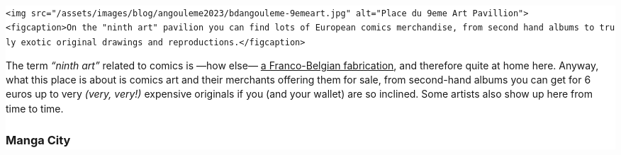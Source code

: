     <img src="/assets/images/blog/angouleme2023/bdangouleme-9emeart.jpg" alt="Place du 9eme Art Pavillion">
    <figcaption>On the "ninth art" pavilion you can find lots of European comics merchandise, from second hand albums to truly exotic original drawings and reproductions.</figcaption>
</figure>


The term _“ninth art”_ related to comics is —how else— [a Franco-Belgian fabrication](https://www.pipelinecomics.com/beginning-bd-ninth-art/), and therefore quite at home here. Anyway, what this place is about is comics art and their merchants offering them for sale, from second-hand albums you can get for 6 euros up to very _(very, very!)_ expensive originals if you (and your wallet) are so inclined. Some artists also show up here from time to time.

### Manga City

<figure>